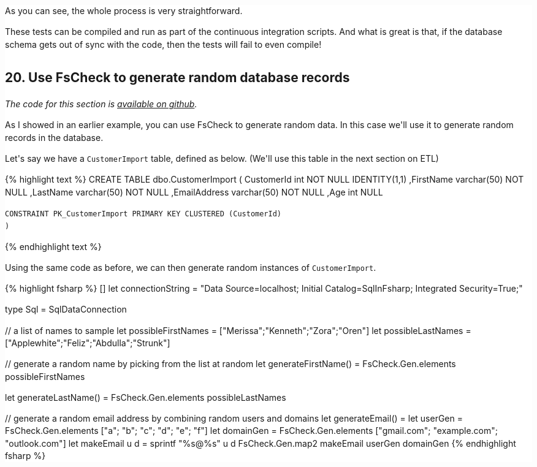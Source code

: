 As you can see, the whole process is very straightforward. 

These tests can be compiled and run as part of the continuous integration scripts.
And what is great is that, if the database schema gets out of sync with the code, then the tests will fail to even compile!

<a name="sql-randomdata"></a>
## 20. Use FsCheck to generate random database records

*The code for this section is [available on github](http://github.com/swlaschin/low-risk-ways-to-use-fsharp-at-work/blob/master/SqlInFsharp/InsertDummyData.fsx).*

As I showed in an earlier example, you can use FsCheck to generate random data. In this case we'll use it to generate random
records in the database. 

Let's say we have a `CustomerImport` table, defined as below. (We'll use this table in the next section on ETL)

{% highlight text %}
CREATE TABLE dbo.CustomerImport (
	CustomerId int NOT NULL IDENTITY(1,1)
	,FirstName varchar(50) NOT NULL 
	,LastName varchar(50) NOT NULL 
	,EmailAddress varchar(50) NOT NULL 
	,Age int NULL 

	CONSTRAINT PK_CustomerImport PRIMARY KEY CLUSTERED (CustomerId)
	)
{% endhighlight text %}
    
Using the same code as before, we can then generate random instances of `CustomerImport`.    

{% highlight fsharp %}
[<Literal>]
let connectionString = "Data Source=localhost; Initial Catalog=SqlInFsharp; Integrated Security=True;"

type Sql = SqlDataConnection<connectionString>

// a list of names to sample
let possibleFirstNames = 
    ["Merissa";"Kenneth";"Zora";"Oren"]
let possibleLastNames = 
    ["Applewhite";"Feliz";"Abdulla";"Strunk"]

// generate a random name by picking from the list at random
let generateFirstName() = 
    FsCheck.Gen.elements possibleFirstNames 

let generateLastName() = 
    FsCheck.Gen.elements possibleLastNames

// generate a random email address by combining random users and domains
let generateEmail() = 
    let userGen = FsCheck.Gen.elements ["a"; "b"; "c"; "d"; "e"; "f"]
    let domainGen = FsCheck.Gen.elements ["gmail.com"; "example.com"; "outlook.com"]
    let makeEmail u d = sprintf "%s@%s" u d 
    FsCheck.Gen.map2 makeEmail userGen domainGen 
{% endhighlight fsharp %}
